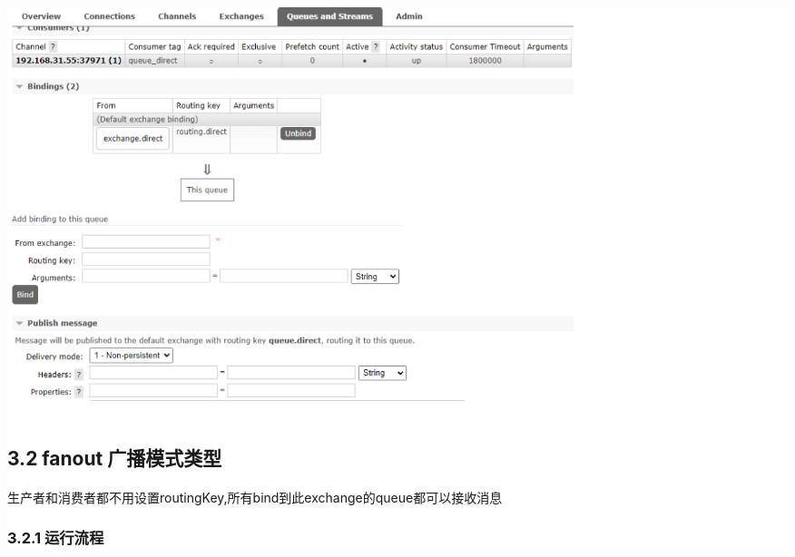 <img src="./assets/image-20241010151034652.png" alt="image-20241010151034652" style="zoom: 67%;" />

## 3.2 fanout 广播模式类型

生产者和消费者都不用设置routingKey,所有bind到此exchange的queue都可以接收消息

### 3.2.1 运行流程
